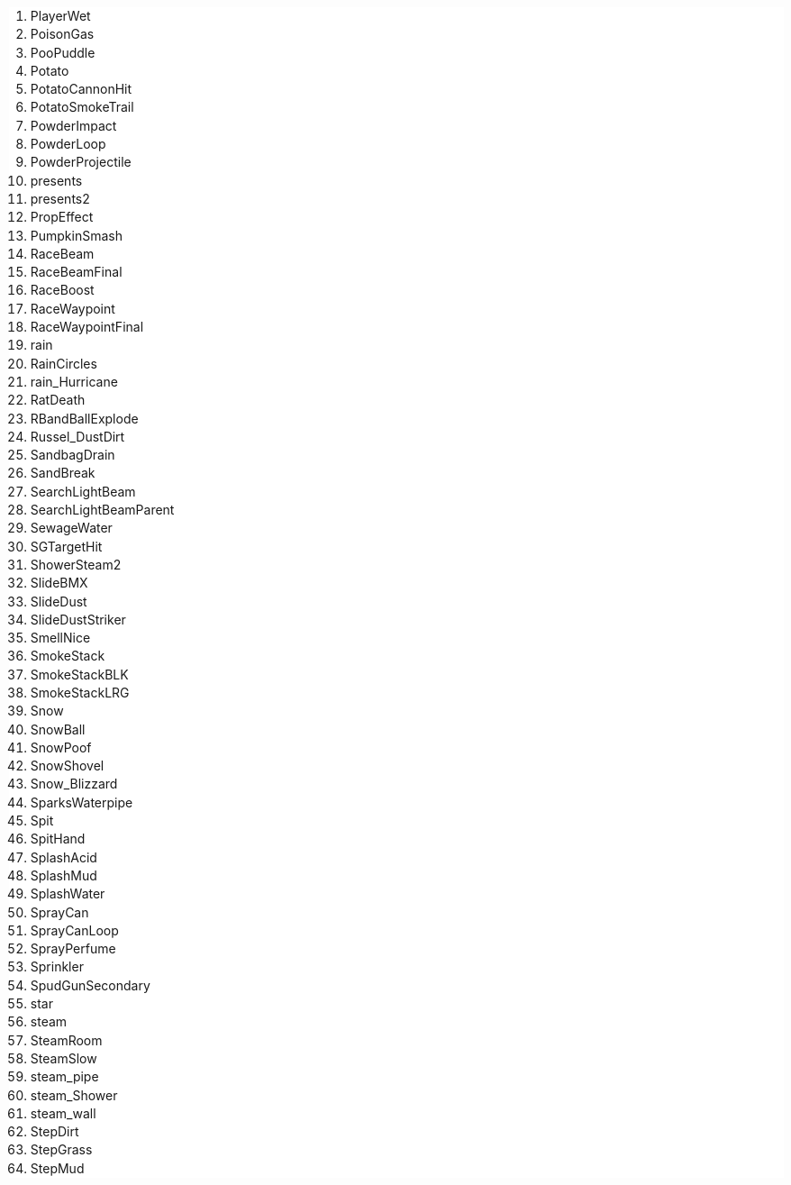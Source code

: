 1. PlayerWet
1. PoisonGas
1. PooPuddle
1. Potato
1. PotatoCannonHit
1. PotatoSmokeTrail
1. PowderImpact
1. PowderLoop
1. PowderProjectile
1. presents
1. presents2
1. PropEffect
1. PumpkinSmash
1. RaceBeam
1. RaceBeamFinal
1. RaceBoost
1. RaceWaypoint
1. RaceWaypointFinal
1. rain
1. RainCircles
1. rain_Hurricane
1. RatDeath
1. RBandBallExplode
1. Russel_DustDirt
1. SandbagDrain
1. SandBreak
1. SearchLightBeam
1. SearchLightBeamParent
1. SewageWater
1. SGTargetHit
1. ShowerSteam2
1. SlideBMX
1. SlideDust
1. SlideDustStriker
1. SmellNice
1. SmokeStack
1. SmokeStackBLK
1. SmokeStackLRG
1. Snow
1. SnowBall
1. SnowPoof
1. SnowShovel
1. Snow_Blizzard
1. SparksWaterpipe
1. Spit
1. SpitHand
1. SplashAcid
1. SplashMud
1. SplashWater
1. SprayCan
1. SprayCanLoop
1. SprayPerfume
1. Sprinkler
1. SpudGunSecondary
1. star
1. steam
1. SteamRoom
1. SteamSlow
1. steam_pipe
1. steam_Shower
1. steam_wall
1. StepDirt
1. StepGrass
1. StepMud